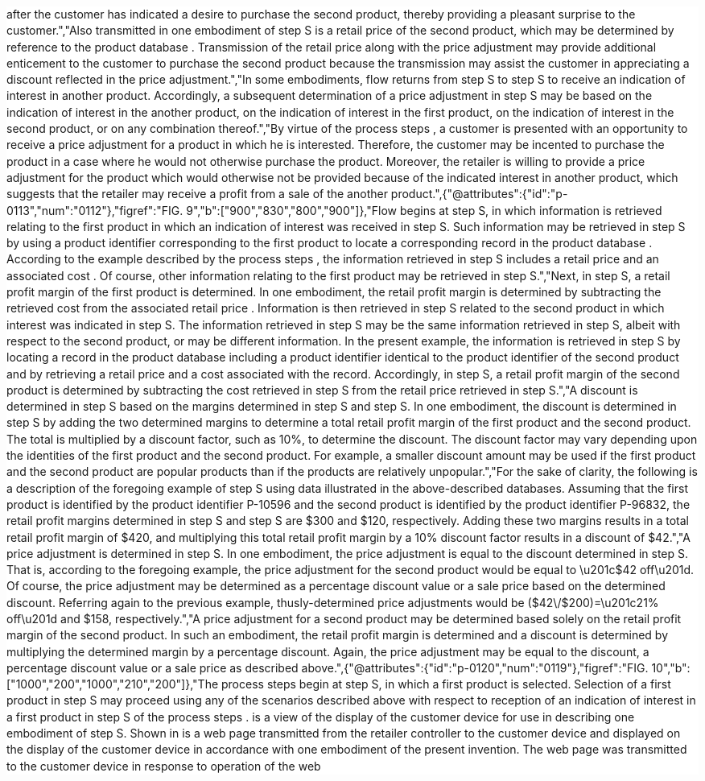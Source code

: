 after the customer has indicated a desire to purchase the second product, thereby providing a pleasant surprise to the customer.","Also transmitted in one embodiment of step S is a retail price of the second product, which may be determined by reference to the product database . Transmission of the retail price along with the price adjustment may provide additional enticement to the customer to purchase the second product because the transmission may assist the customer in appreciating a discount reflected in the price adjustment.","In some embodiments, flow returns from step S to step S to receive an indication of interest in another product. Accordingly, a subsequent determination of a price adjustment in step S may be based on the indication of interest in the another product, on the indication of interest in the first product, on the indication of interest in the second product, or on any combination thereof.","By virtue of the process steps , a customer is presented with an opportunity to receive a price adjustment for a product in which he is interested. Therefore, the customer may be incented to purchase the product in a case where he would not otherwise purchase the product. Moreover, the retailer is willing to provide a price adjustment for the product which would otherwise not be provided because of the indicated interest in another product, which suggests that the retailer may receive a profit from a sale of the another product.",{"@attributes":{"id":"p-0113","num":"0112"},"figref":"FIG. 9","b":["900","830","800","900"]},"Flow begins at step S, in which information is retrieved relating to the first product in which an indication of interest was received in step S. Such information may be retrieved in step S by using a product identifier corresponding to the first product to locate a corresponding record in the product database . According to the example described by the process steps , the information retrieved in step S includes a retail price  and an associated cost . Of course, other information relating to the first product may be retrieved in step S.","Next, in step S, a retail profit margin of the first product is determined. In one embodiment, the retail profit margin is determined by subtracting the retrieved cost  from the associated retail price . Information is then retrieved in step S related to the second product in which interest was indicated in step S. The information retrieved in step S may be the same information retrieved in step S, albeit with respect to the second product, or may be different information. In the present example, the information is retrieved in step S by locating a record in the product database  including a product identifier  identical to the product identifier of the second product and by retrieving a retail price  and a cost  associated with the record. Accordingly, in step S, a retail profit margin of the second product is determined by subtracting the cost  retrieved in step S from the retail price  retrieved in step S.","A discount is determined in step S based on the margins determined in step S and step S. In one embodiment, the discount is determined in step S by adding the two determined margins to determine a total retail profit margin of the first product and the second product. The total is multiplied by a discount factor, such as 10%, to determine the discount. The discount factor may vary depending upon the identities of the first product and the second product. For example, a smaller discount amount may be used if the first product and the second product are popular products than if the products are relatively unpopular.","For the sake of clarity, the following is a description of the foregoing example of step S using data illustrated in the above-described databases. Assuming that the first product is identified by the product identifier  P-10596 and the second product is identified by the product identifier  P-96832, the retail profit margins determined in step S and step S are $300 and $120, respectively. Adding these two margins results in a total retail profit margin of $420, and multiplying this total retail profit margin by a 10% discount factor results in a discount of $42.","A price adjustment is determined in step S. In one embodiment, the price adjustment is equal to the discount determined in step S. That is, according to the foregoing example, the price adjustment for the second product would be equal to \u201c$42 off\u201d. Of course, the price adjustment may be determined as a percentage discount value or a sale price based on the determined discount. Referring again to the previous example, thusly-determined price adjustments would be ($42\/$200)=\u201c21% off\u201d and $158, respectively.","A price adjustment for a second product may be determined based solely on the retail profit margin of the second product. In such an embodiment, the retail profit margin is determined and a discount is determined by multiplying the determined margin by a percentage discount. Again, the price adjustment may be equal to the discount, a percentage discount value or a sale price as described above.",{"@attributes":{"id":"p-0120","num":"0119"},"figref":"FIG. 10","b":["1000","200","1000","210","200"]},"The process steps  begin at step S, in which a first product is selected. Selection of a first product in step S may proceed using any of the scenarios described above with respect to reception of an indication of interest in a first product in step S of the process steps .  is a view of the display  of the customer device  for use in describing one embodiment of step S. Shown in  is a web page  transmitted from the retailer controller  to the customer device  and displayed on the display  of the customer device  in accordance with one embodiment of the present invention. The web page  was transmitted to the customer device  in response to operation of the web